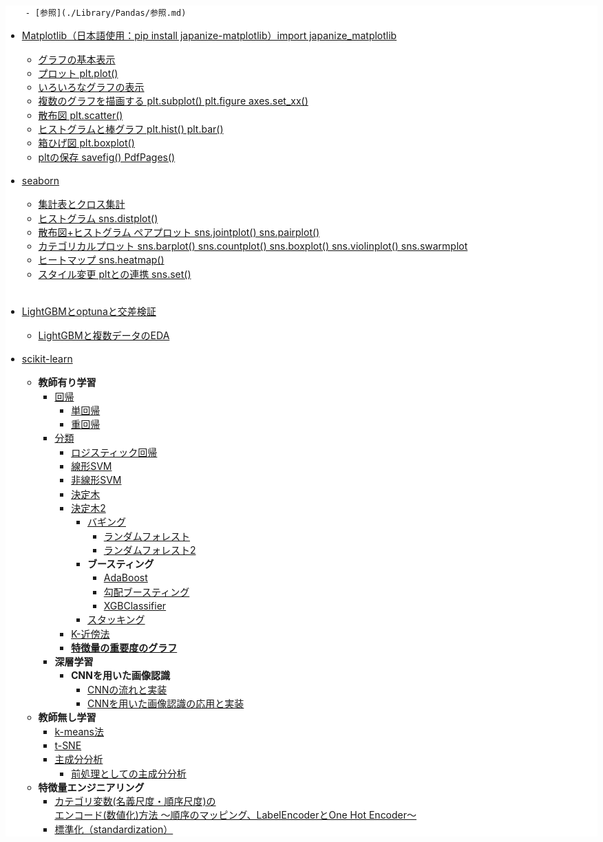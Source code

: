 	    - [参照](./Library/Pandas/参照.md)

  - [Matplotlib（日本語使用：pip install japanize-matplotlib）import japanize_matplotlib](./Library/Matplotlib.md)
    - [グラフの基本表示](./Library/Matplotlib/グラフの基本表示.md)
    - [プロット plt.plot()](./Library/Matplotlib/plt.plot/pltplot().md)
    - [いろいろなグラフの表示](./Library/Matplotlib/otherg/otherg.md)
    - [複数のグラフを描画する plt.subplot() plt.figure axes.set_xx()](./Library/Matplotlib/subplotfigure/subplotfigure.md)
    - [散布図 plt.scatter()](./Library/Matplotlib/scatter/scatter.md)
    - [ヒストグラムと棒グラフ plt.hist() plt.bar()](./Library/Matplotlib/histbar/histbar.md)
    - [箱ひげ図 plt.boxplot()](./Library/Matplotlib/boxplot/boxplot.md)
    - [pltの保存 savefig() PdfPages()](./Library/Matplotlib/pngpdf/pngpdf.md)

  - [seaborn](./Library/seaborn.md)
    - [集計表とクロス集計](./Library/Seaborn/集計表.md)
    - [ヒストグラム sns.distplot()](./Library/Seaborn/hist.md)
    - [散布図+ヒストグラム ペアプロット sns.jointplot() sns.pairplot()](./Library/Seaborn/joinplotpaorplot/joinplotpaorplot.md)
    - [カテゴリカルプロット sns.barplot() sns.countplot() sns.boxplot() sns.violinplot() sns.swarmplot](./Library/Seaborn/categorical/categorical.md)
    - [ヒートマップ sns.heatmap()](./Library/Seaborn/heatmap/heatmap.md)
    - [スタイル変更 pltとの連携 sns.set()](./Library/Seaborn/set/set.md)
	<br><br>

  - [LightGBMとoptunaと交差検証](./Library/optuna_lgb.md)
	- [LightGBMと複数データのEDA](./Library/PredictFutureSales/PredictFutureSales.md)

  - [scikit-learn](./Library/scikit-learn.md)
	- <b>教師有り学習</b>
		- [回帰](./Library/scikit-learn/回帰.md)
			- [単回帰](./Library/scikit-learn/線形単回帰.md)
			- [重回帰](./Library/scikit-learn/線形重回帰.md)
		- [分類](./Library/scikit-learn/分類.md)
			- [ロジスティック回帰](./Library/scikit-learn/ロジスティック回帰.md)
			- [線形SVM](./Library/scikit-learn/線形SVM.md)
			- [非線形SVM](./Library/scikit-learn/非線形SVM.md)
			- [決定木](./Library/scikit-learn/DecisionTreeClassifier/DecisionTreeClassifier.md)
			- [決定木2](./Library/scikit-learn/決定木.md)
				- [バギング](./Library/scikit-learn/BaggingClassifier/BaggingClassifier.md)
					- [ランダムフォレスト](./Library/scikit-learn/RandomForestClassifier/RandomForestClassifier.md)
					- [ランダムフォレスト2](./Library/scikit-learn/ランダムフォレスト.md)
				- **ブースティング**
					- [AdaBoost](./Library/scikit-learn/AdaBoostClassifier/AdaBoostClassifier.md)
					- [勾配ブースティング](./Library/scikit-learn/GradientBoostingClassifier/GradientBoostingClassifier.md)
					- [XGBClassifier](./Library/scikit-learn/xgboost_XGBClassifier.md)
				- [スタッキング](./Library/scikit-learn/Stacking/Stacking.md)
			- [K-近傍法](./Library/scikit-learn/K-NN.md)
			- [**特徴量の重要度のグラフ**](./Library/scikit-learn/feature_importance/feature_importance.md)
		- **深層学習**
			- **CNNを用いた画像認識**
				- [CNNの流れと実装](./Library/scikit-learn/CNN1/CNN1.md)
				- [CNNを用いた画像認識の応用と実装](./Library/scikit-learn/CNN2/CNN2.md)
	- <b>教師無し学習</b>
		- [k-means法](./Library/scikit-learn/k-means.md)
		- [t-SNE](./Library/scikit-learn/t-sne.md)
		- [主成分分析](./Library/scikit-learn/PCA.md)
			- [前処理としての主成分分析](./Library/scikit-learn/beforePCA.md)
	- <b>特徴量エンジニアリング</b>
		- [カテゴリ変数(名義尺度・順序尺度)の<br>エンコード(数値化)方法 ～順序のマッピング、LabelEncoderとOne Hot Encoder～](./Library/scikit-learn/LabelEncoderOneHotEncoder.md)
		- [標準化（standardization）](./Library/scikit-learn/standardization.md)
